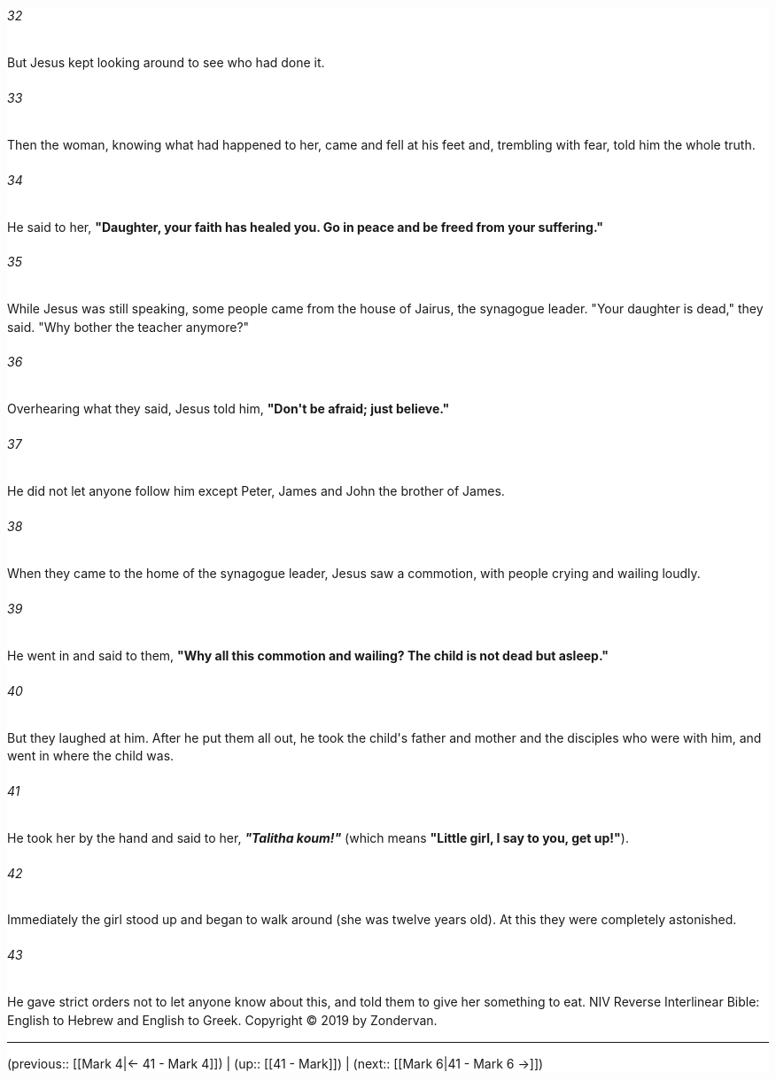 ###### 32 
But Jesus kept looking around to see who had done it. 

###### 33 
Then the woman, knowing what had happened to her, came and fell at his feet and, trembling with fear, told him the whole truth. 

###### 34 
He said to her, **"Daughter, your faith has healed you. Go in peace and be freed from your suffering."** 

###### 35 
While Jesus was still speaking, some people came from the house of Jairus, the synagogue leader. "Your daughter is dead," they said. "Why bother the teacher anymore?" 

###### 36 
Overhearing what they said, Jesus told him, **"Don't be afraid; just believe."** 

###### 37 
He did not let anyone follow him except Peter, James and John the brother of James. 

###### 38 
When they came to the home of the synagogue leader, Jesus saw a commotion, with people crying and wailing loudly. 

###### 39 
He went in and said to them, **"Why all this commotion and wailing? The child is not dead but asleep."** 

###### 40 
But they laughed at him. After he put them all out, he took the child's father and mother and the disciples who were with him, and went in where the child was. 

###### 41 
He took her by the hand and said to her, **_"Talitha koum!"_** (which means **"Little girl, I say to you, get up!"**). 

###### 42 
Immediately the girl stood up and began to walk around (she was twelve years old). At this they were completely astonished. 

###### 43 
He gave strict orders not to let anyone know about this, and told them to give her something to eat. NIV Reverse Interlinear Bible: English to Hebrew and English to Greek. Copyright © 2019 by Zondervan.

***

(previous:: [[Mark 4|← 41 - Mark 4]]) | (up:: [[41 - Mark]]) | (next:: [[Mark 6|41 - Mark 6 →]])

